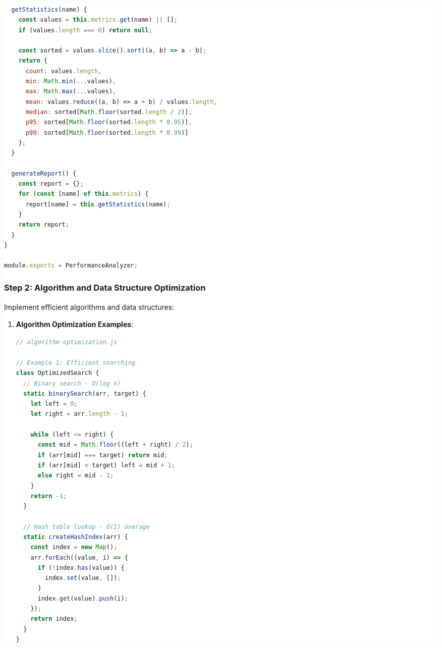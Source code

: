    ```javascript
     getStatistics(name) {
       const values = this.metrics.get(name) || [];
       if (values.length === 0) return null;
       
       const sorted = values.slice().sort((a, b) => a - b);
       return {
         count: values.length,
         min: Math.min(...values),
         max: Math.max(...values),
         mean: values.reduce((a, b) => a + b) / values.length,
         median: sorted[Math.floor(sorted.length / 2)],
         p95: sorted[Math.floor(sorted.length * 0.95)],
         p99: sorted[Math.floor(sorted.length * 0.99)]
       };
     }
     
     generateReport() {
       const report = {};
       for (const [name] of this.metrics) {
         report[name] = this.getStatistics(name);
       }
       return report;
     }
   }
   
   module.exports = PerformanceAnalyzer;
   ```

### Step 2: Algorithm and Data Structure Optimization

Implement efficient algorithms and data structures:

1. **Algorithm Optimization Examples**:
   ```javascript
   // algorithm-optimization.js
   
   // Example 1: Efficient searching
   class OptimizedSearch {
     // Binary search - O(log n)
     static binarySearch(arr, target) {
       let left = 0;
       let right = arr.length - 1;
       
       while (left <= right) {
         const mid = Math.floor((left + right) / 2);
         if (arr[mid] === target) return mid;
         if (arr[mid] < target) left = mid + 1;
         else right = mid - 1;
       }
       return -1;
     }
     
     // Hash table lookup - O(1) average
     static createHashIndex(arr) {
       const index = new Map();
       arr.forEach((value, i) => {
         if (!index.has(value)) {
           index.set(value, []);
         }
         index.get(value).push(i);
       });
       return index;
     }
   }
   ```